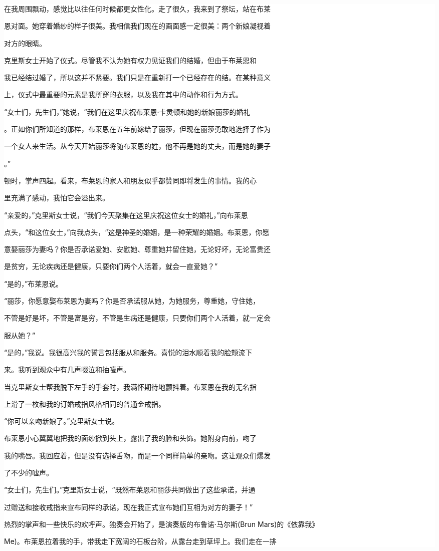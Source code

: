 在我周围飘动，感觉比以往任何时候都更女性化。走了很久，我来到了祭坛，站在布莱

恩对面。她穿着婚纱的样子很美。我相信我们现在的画面感一定很美：两个新娘凝视着

对方的眼睛。

克里斯女士开始了仪式。尽管我不认为她有权力见证我们的结婚，但由于布莱恩和

我已经结过婚了，所以这并不紧要。我们只是在重新打一个已经存在的结。在某种意义

上，仪式中最重要的元素是我所穿的衣服，以及我在其中的动作和行为方式。

“女士们，先生们，”她说，“我们在这里庆祝布莱恩·卡灵顿和她的新娘丽莎的婚礼

。正如你们所知道的那样，布莱恩在五年前嫁给了丽莎，但现在丽莎勇敢地选择了作为

一个女人来生活。从今天开始丽莎将随布莱恩的姓，他不再是她的丈夫，而是她的妻子

。”

顿时，掌声四起。看来，布莱恩的家人和朋友似乎都赞同即将发生的事情。我的心

里充满了感动，我怕它会溢出来。

“亲爱的，”克里斯女士说，“我们今天聚集在这里庆祝这位女士的婚礼，”向布莱恩

点头，“和这位女士，”向我点头，“这是神圣的婚姻，是一种荣耀的婚姻。布莱恩，你愿

意娶丽莎为妻吗？你是否承诺爱她、安慰她、尊重她并留住她，无论好坏，无论富贵还

是贫穷，无论疾病还是健康，只要你们两个人活着，就会一直爱她？”

“是的，”布莱恩说。

“丽莎，你愿意娶布莱恩为妻吗？你是否承诺服从她，为她服务，尊重她，守住她，

不管是好是坏，不管是富是穷，不管是生病还是健康，只要你们两个人活着，就一定会

服从她？”

“是的，”我说。我很高兴我的誓言包括服从和服务。喜悦的泪水顺着我的脸颊流下

来。我听到观众中有几声啜泣和抽噎声。

当克里斯女士帮我脱下左手的手套时，我满怀期待地颤抖着。布莱恩在我的无名指

上滑了一枚和我的订婚戒指风格相同的普通金戒指。

“你可以亲吻新娘了。”克里斯女士说。

布莱恩小心翼翼地把我的面纱掀到头上，露出了我的脸和头饰。她附身向前，吻了

我的嘴唇。我回应着，但是没有选择舌吻，而是一个同样简单的亲吻。这让观众们爆发

了不少的嘘声。

“女士们，先生们。”克里斯女士说，“既然布莱恩和丽莎共同做出了这些承诺，并通

过赠送和接收戒指来宣布同样的承诺，现在我正式宣布她们互相为对方的妻子！”

热烈的掌声和一些快乐的欢呼声。独奏会开始了，是演奏版的布鲁诺·马尔斯(Brun
 Mars)的《依靠我》

Me)。布莱恩拉着我的手，带我走下宽阔的石板台阶，从露台走到草坪上。我们走在一排
